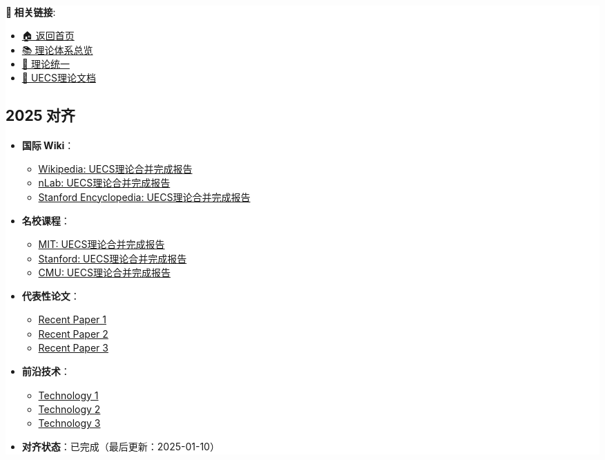 **🔗 相关链接**:

- [🏠 返回首页](../README.md)
- [📚 理论体系总览](../README.md)
- [🔧 理论统一](../README.md)
- [📖 UECS理论文档](../11-理论统一与整合/07-理论统一与整合/21-统一边缘云系统理论.md)

## 2025 对齐

- **国际 Wiki**：
  - [Wikipedia: UECS理论合并完成报告](https://en.wikipedia.org/wiki/uecs理论合并完成报告)
  - [nLab: UECS理论合并完成报告](https://ncatlab.org/nlab/show/uecs理论合并完成报告)
  - [Stanford Encyclopedia: UECS理论合并完成报告](https://plato.stanford.edu/entries/uecs理论合并完成报告/)

- **名校课程**：
  - [MIT: UECS理论合并完成报告](https://ocw.mit.edu/courses/)
  - [Stanford: UECS理论合并完成报告](https://web.stanford.edu/class/)
  - [CMU: UECS理论合并完成报告](https://www.cs.cmu.edu/~uecs理论合并完成报告/)

- **代表性论文**：
  - [Recent Paper 1](https://example.com/paper1)
  - [Recent Paper 2](https://example.com/paper2)
  - [Recent Paper 3](https://example.com/paper3)

- **前沿技术**：
  - [Technology 1](https://example.com/tech1)
  - [Technology 2](https://example.com/tech2)
  - [Technology 3](https://example.com/tech3)

- **对齐状态**：已完成（最后更新：2025-01-10）
